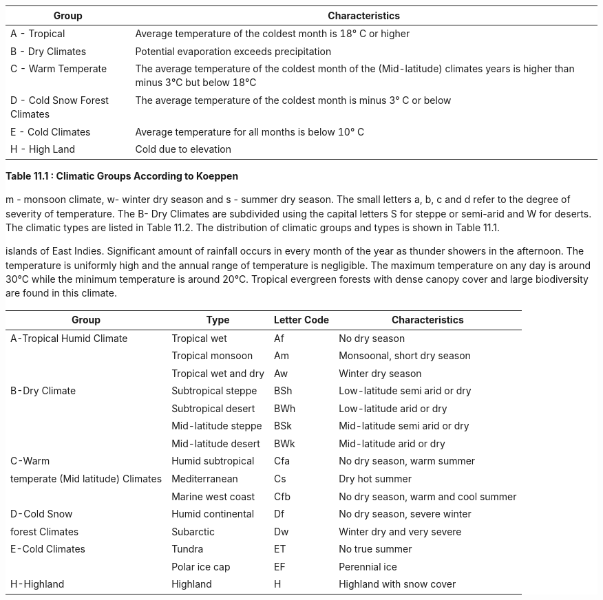 | Group | Characteristics |
| --- | --- |
| A - Tropical | Average temperature of the coldest month is 18° C or higher |
| B - Dry Climates | Potential evaporation exceeds precipitation |
| C - Warm Temperate | The average temperature of the coldest month of the (Mid-latitude) climates years is higher than minus 3°C but below 18°C |
| D - Cold Snow Forest Climates | The average temperature of the coldest month is minus 3° C or below |
| E - Cold Climates | Average temperature for all months is below 10° C |
| H - High Land | Cold due to elevation |

**Table 11.1 : Climatic Groups According to Koeppen**

m - monsoon climate, w- winter dry season and s - summer dry season. The small letters a, b, c and d refer to the degree of severity of temperature. The B- Dry Climates are subdivided using the capital letters S for steppe or semi-arid and W for deserts. The climatic types are listed in Table 11.2. The distribution of climatic groups and types is shown in Table 11.1.

islands of East Indies. Significant amount of rainfall occurs in every month of the year as thunder showers in the afternoon. The temperature is uniformly high and the annual range of temperature is negligible. The maximum temperature on any day is around 30°C while the minimum temperature is around 20°C. Tropical evergreen forests with dense canopy cover and large biodiversity are found in this climate.

| Group | Type | Letter Code | Characteristics |
| --- | --- | --- | --- |
| A-Tropical Humid Climate | Tropical wet | Af | No dry season |
|  | Tropical monsoon | Am | Monsoonal, short dry season |
|  | Tropical wet and dry | Aw | Winter dry season |
| B-Dry Climate | Subtropical steppe | BSh | Low-latitude semi arid or dry |
|  | Subtropical desert | BWh | Low-latitude arid or dry |
|  | Mid-latitude steppe | BSk | Mid-latitude semi arid or dry |
|  | Mid-latitude desert | BWk | Mid-latitude arid or dry |
| C-Warm | Humid subtropical | Cfa | No dry season, warm summer |
| temperate (Mid latitude) Climates | Mediterranean | Cs | Dry hot summer |
|  | Marine west coast | Cfb | No dry season, warm and cool summer |
| D-Cold Snow | Humid continental | Df | No dry season, severe winter |
| forest Climates | Subarctic | Dw | Winter dry and very severe |
| E-Cold Climates | Tundra | ET | No true summer |
|  | Polar ice cap | EF | Perennial ice |
| H-Highland | Highland | H | Highland with snow cover |
